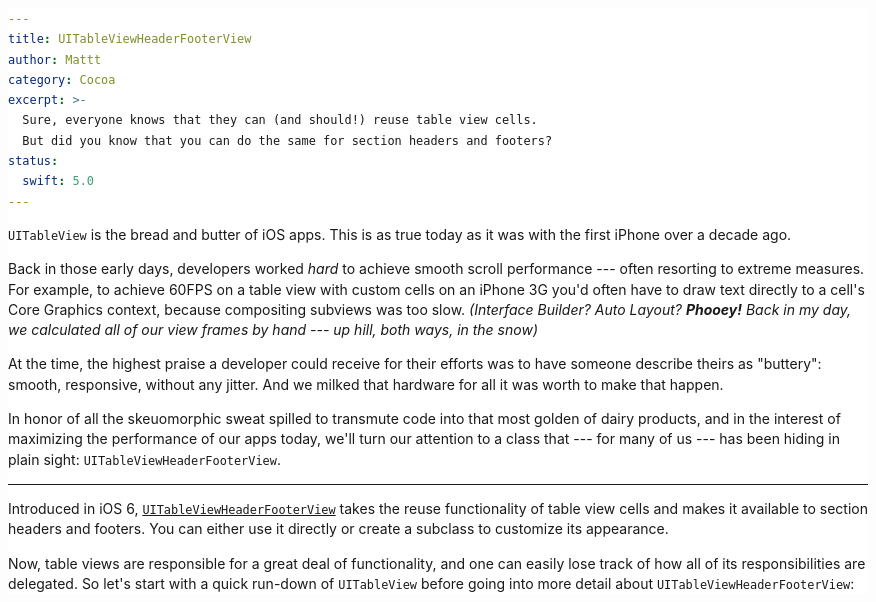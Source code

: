 ```yaml
---
title: UITableViewHeaderFooterView
author: Mattt
category: Cocoa
excerpt: >-
  Sure, everyone knows that they can (and should!) reuse table view cells.
  But did you know that you can do the same for section headers and footers?
status:
  swift: 5.0
---
```


`UITableView` is the bread and butter of iOS apps.
This is as true today as it was with the first iPhone over a decade ago.

Back in those early days,
developers worked _hard_ to achieve smooth scroll performance ---
often resorting to extreme measures.
For example,
to achieve 60FPS on a table view with custom cells on an iPhone 3G
you'd often have to draw text directly to a cell's Core Graphics context,
because compositing subviews was too slow.
_(Interface Builder? Auto Layout?
**Phooey!**
Back in my day, we calculated all of our view frames by hand ---
up hill, both ways, in the snow)_

At the time,
the highest praise a developer could receive for their efforts
was to have someone describe theirs as "buttery":
smooth, responsive, without any jitter.
And we milked that hardware for all it was worth to make that happen.

In honor of all the skeuomorphic sweat spilled
to transmute code into that most golden of dairy products,
and in the interest of maximizing the performance of our apps today,
we'll turn our attention to a class that ---
for many of us ---
has been hiding in plain sight:
`UITableViewHeaderFooterView`.

---

Introduced in iOS 6,
[`UITableViewHeaderFooterView`](https://developer.apple.com/documentation/uikit/uitableviewheaderfooterview)
takes the reuse functionality of table view cells
and makes it available to section headers and footers.
You can either use it directly
or create a subclass to customize its appearance.

Now,
table views are responsible for a great deal of functionality,
and one can easily lose track of how all of its responsibilities are delegated.
So let's start with a quick run-down of `UITableView`
before going into more detail about `UITableViewHeaderFooterView`:
